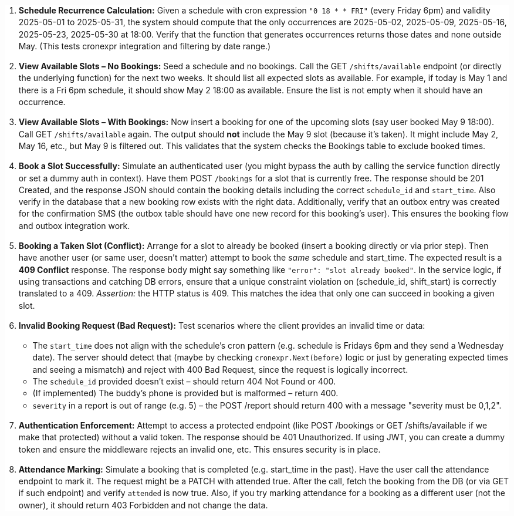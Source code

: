 1. **Schedule Recurrence Calculation:** Given a schedule with cron expression `"0 18 * * FRI"` (every Friday 6pm) and validity 2025-05-01 to 2025-05-31, the system should compute that the only occurrences are 2025-05-02, 2025-05-09, 2025-05-16, 2025-05-23, 2025-05-30 at 18:00. Verify that the function that generates occurrences returns those dates and none outside May. (This tests cronexpr integration and filtering by date range.)

2. **View Available Slots – No Bookings:** Seed a schedule and no bookings. Call the GET `/shifts/available` endpoint (or directly the underlying function) for the next two weeks. It should list all expected slots as available. For example, if today is May 1 and there is a Fri 6pm schedule, it should show May 2 18:00 as available. Ensure the list is not empty when it should have an occurrence.

3. **View Available Slots – With Bookings:** Now insert a booking for one of the upcoming slots (say user booked May 9 18:00). Call GET `/shifts/available` again. The output should **not** include the May 9 slot (because it’s taken). It might include May 2, May 16, etc., but May 9 is filtered out. This validates that the system checks the Bookings table to exclude booked times.

4. **Book a Slot Successfully:** Simulate an authenticated user (you might bypass the auth by calling the service function directly or set a dummy auth in context). Have them POST `/bookings` for a slot that is currently free. The response should be 201 Created, and the response JSON should contain the booking details including the correct `schedule_id` and `start_time`. Also verify in the database that a new booking row exists with the right data. Additionally, verify that an outbox entry was created for the confirmation SMS (the outbox table should have one new record for this booking’s user). This ensures the booking flow and outbox integration work.

5. **Booking a Taken Slot (Conflict):** Arrange for a slot to already be booked (insert a booking directly or via prior step). Then have another user (or same user, doesn’t matter) attempt to book the *same* schedule and start\_time. The expected result is a **409 Conflict** response. The response body might say something like `"error": "slot already booked"`. In the service logic, if using transactions and catching DB errors, ensure that a unique constraint violation on (schedule\_id, shift\_start) is correctly translated to a 409. *Assertion:* the HTTP status is 409. This matches the idea that only one can succeed in booking a given slot.

6. **Invalid Booking Request (Bad Request):** Test scenarios where the client provides an invalid time or data:

   * The `start_time` does not align with the schedule’s cron pattern (e.g. schedule is Fridays 6pm and they send a Wednesday date). The server should detect that (maybe by checking `cronexpr.Next(before)` logic or just by generating expected times and seeing a mismatch) and reject with 400 Bad Request, since the request is logically incorrect.
   * The `schedule_id` provided doesn’t exist – should return 404 Not Found or 400.
   * (If implemented) The buddy’s phone is provided but is malformed – return 400.
   * `severity` in a report is out of range (e.g. 5) – the POST /report should return 400 with a message "severity must be 0,1,2".

7. **Authentication Enforcement:** Attempt to access a protected endpoint (like POST /bookings or GET /shifts/available if we make that protected) without a valid token. The response should be 401 Unauthorized. If using JWT, you can create a dummy token and ensure the middleware rejects an invalid one, etc. This ensures security is in place.

8. **Attendance Marking:** Simulate a booking that is completed (e.g. start\_time in the past). Have the user call the attendance endpoint to mark it. The request might be a PATCH with attended true. After the call, fetch the booking from the DB (or via GET if such endpoint) and verify `attended` is now true. Also, if you try marking attendance for a booking as a different user (not the owner), it should return 403 Forbidden and not change the data.

